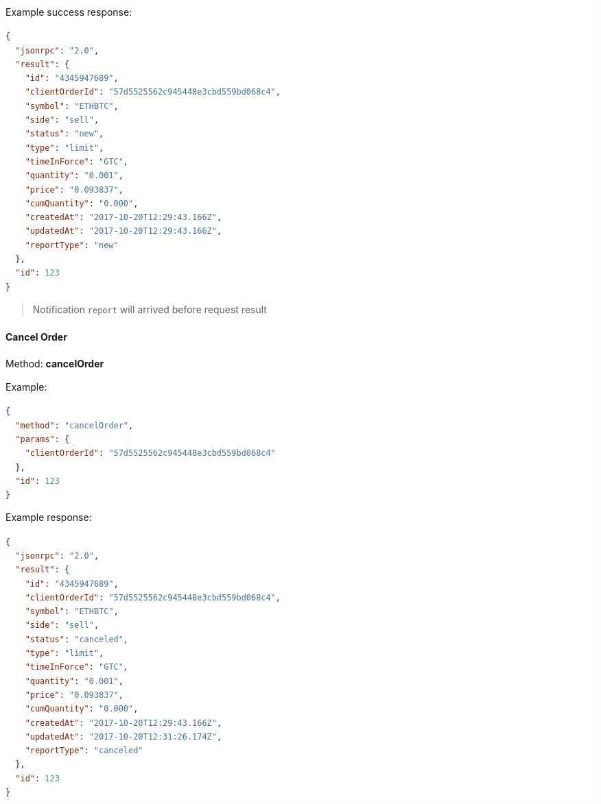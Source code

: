 Example success response:
```json
{
  "jsonrpc": "2.0",
  "result": {
    "id": "4345947689",
    "clientOrderId": "57d5525562c945448e3cbd559bd068c4",
    "symbol": "ETHBTC",
    "side": "sell",
    "status": "new",
    "type": "limit",
    "timeInForce": "GTC",
    "quantity": "0.001",
    "price": "0.093837",
    "cumQuantity": "0.000",
    "createdAt": "2017-10-20T12:29:43.166Z",
    "updatedAt": "2017-10-20T12:29:43.166Z",
    "reportType": "new"
  },
  "id": 123
}
```

> Notification `report` will  arrived  before request result

#### Cancel Order

Method: **cancelOrder**

Example:
```json
{
  "method": "cancelOrder",
  "params": {
    "clientOrderId": "57d5525562c945448e3cbd559bd068c4"
  },
  "id": 123
}
```
    
Example response:
```json
{
  "jsonrpc": "2.0",
  "result": {
    "id": "4345947689",
    "clientOrderId": "57d5525562c945448e3cbd559bd068c4",
    "symbol": "ETHBTC",
    "side": "sell",
    "status": "canceled",
    "type": "limit",
    "timeInForce": "GTC",
    "quantity": "0.001",
    "price": "0.093837",
    "cumQuantity": "0.000",
    "createdAt": "2017-10-20T12:29:43.166Z",
    "updatedAt": "2017-10-20T12:31:26.174Z",
    "reportType": "canceled"
  },
  "id": 123
}
```

